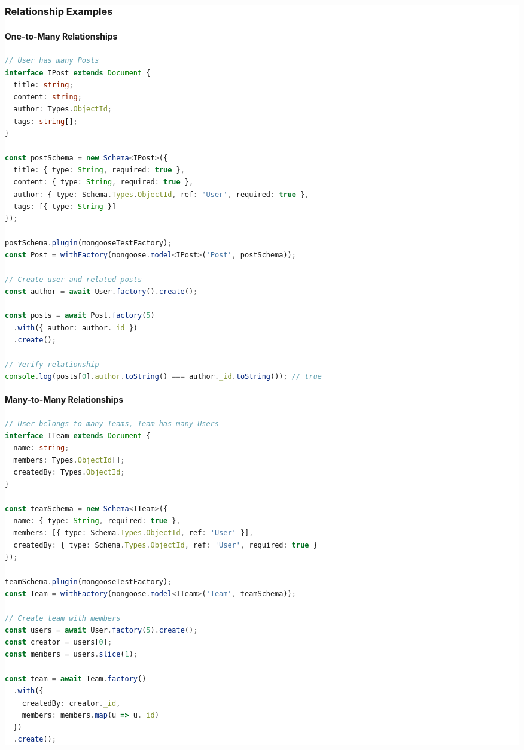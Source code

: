 ### Relationship Examples

#### **One-to-Many Relationships**

```typescript
// User has many Posts
interface IPost extends Document {
  title: string;
  content: string;
  author: Types.ObjectId;
  tags: string[];
}

const postSchema = new Schema<IPost>({
  title: { type: String, required: true },
  content: { type: String, required: true },
  author: { type: Schema.Types.ObjectId, ref: 'User', required: true },
  tags: [{ type: String }]
});

postSchema.plugin(mongooseTestFactory);
const Post = withFactory(mongoose.model<IPost>('Post', postSchema));

// Create user and related posts
const author = await User.factory().create();

const posts = await Post.factory(5)
  .with({ author: author._id })
  .create();

// Verify relationship
console.log(posts[0].author.toString() === author._id.toString()); // true
```

#### **Many-to-Many Relationships**

```typescript
// User belongs to many Teams, Team has many Users
interface ITeam extends Document {
  name: string;
  members: Types.ObjectId[];
  createdBy: Types.ObjectId;
}

const teamSchema = new Schema<ITeam>({
  name: { type: String, required: true },
  members: [{ type: Schema.Types.ObjectId, ref: 'User' }],
  createdBy: { type: Schema.Types.ObjectId, ref: 'User', required: true }
});

teamSchema.plugin(mongooseTestFactory);
const Team = withFactory(mongoose.model<ITeam>('Team', teamSchema));

// Create team with members
const users = await User.factory(5).create();
const creator = users[0];
const members = users.slice(1);

const team = await Team.factory()
  .with({
    createdBy: creator._id,
    members: members.map(u => u._id)
  })
  .create();
```